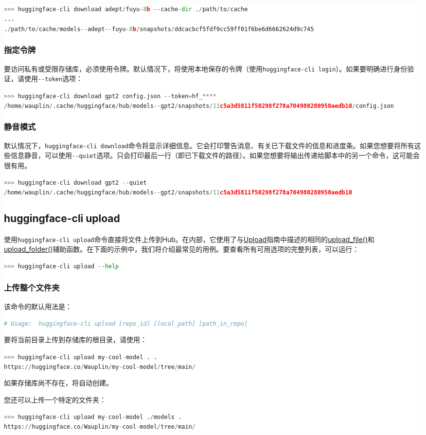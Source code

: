 ```py
>>> huggingface-cli download adept/fuyu-8b --cache-dir ./path/to/cache
...
./path/to/cache/models--adept--fuyu-8b/snapshots/ddcacbcf5fdf9cc59ff01f6be6d6662624d9c745
```

### 指定令牌

要访问私有或受限存储库，必须使用令牌。默认情况下，将使用本地保存的令牌（使用`huggingface-cli login`）。如果要明确进行身份验证，请使用`--token`选项：

```py
>>> huggingface-cli download gpt2 config.json --token=hf_****
/home/wauplin/.cache/huggingface/hub/models--gpt2/snapshots/11c5a3d5811f50298f278a704980280950aedb10/config.json
```

### 静音模式

默认情况下，`huggingface-cli download`命令将显示详细信息。它会打印警告消息、有关已下载文件的信息和进度条。如果您想要将所有这些信息静音，可以使用`--quiet`选项。只会打印最后一行（即已下载文件的路径）。如果您想要将输出传递给脚本中的另一个命令，这可能会很有用。

```py
>>> huggingface-cli download gpt2 --quiet
/home/wauplin/.cache/huggingface/hub/models--gpt2/snapshots/11c5a3d5811f50298f278a704980280950aedb10
```

## huggingface-cli upload

使用`huggingface-cli upload`命令直接将文件上传到Hub。在内部，它使用了与[Upload](./upload)指南中描述的相同的[upload_file()](/docs/huggingface_hub/v0.20.3/en/package_reference/hf_api#huggingface_hub.HfApi.upload_file)和[upload_folder()](/docs/huggingface_hub/v0.20.3/en/package_reference/hf_api#huggingface_hub.HfApi.upload_folder)辅助函数。在下面的示例中，我们将介绍最常见的用例。要查看所有可用选项的完整列表，可以运行：

```py
>>> huggingface-cli upload --help
```

### 上传整个文件夹

该命令的默认用法是：

```py
# Usage:  huggingface-cli upload [repo_id] [local_path] [path_in_repo]
```

要将当前目录上传到存储库的根目录，请使用：

```py
>>> huggingface-cli upload my-cool-model . .
https://huggingface.co/Wauplin/my-cool-model/tree/main/
```

如果存储库尚不存在，将自动创建。

您还可以上传一个特定的文件夹：

```py
>>> huggingface-cli upload my-cool-model ./models .
https://huggingface.co/Wauplin/my-cool-model/tree/main/
```
